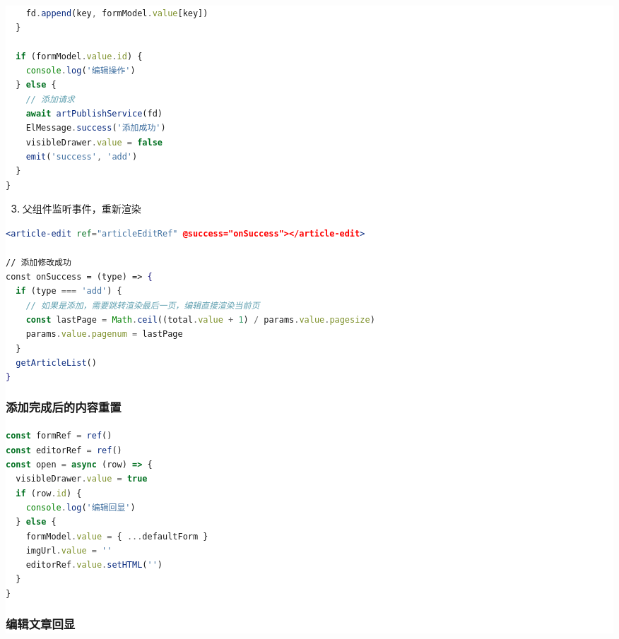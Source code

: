 ```jsx
    fd.append(key, formModel.value[key])
  }

  if (formModel.value.id) {
    console.log('编辑操作')
  } else {
    // 添加请求
    await artPublishService(fd)
    ElMessage.success('添加成功')
    visibleDrawer.value = false
    emit('success', 'add')
  }
}
```

3. 父组件监听事件，重新渲染

```jsx
<article-edit ref="articleEditRef" @success="onSuccess"></article-edit>

// 添加修改成功
const onSuccess = (type) => {
  if (type === 'add') {
    // 如果是添加，需要跳转渲染最后一页，编辑直接渲染当前页
    const lastPage = Math.ceil((total.value + 1) / params.value.pagesize)
    params.value.pagenum = lastPage
  }
  getArticleList()
}
```



### 添加完成后的内容重置

```jsx
const formRef = ref()
const editorRef = ref()
const open = async (row) => {
  visibleDrawer.value = true
  if (row.id) {
    console.log('编辑回显')
  } else {
    formModel.value = { ...defaultForm }
    imgUrl.value = ''
    editorRef.value.setHTML('')
  }
}
```





### 编辑文章回显
